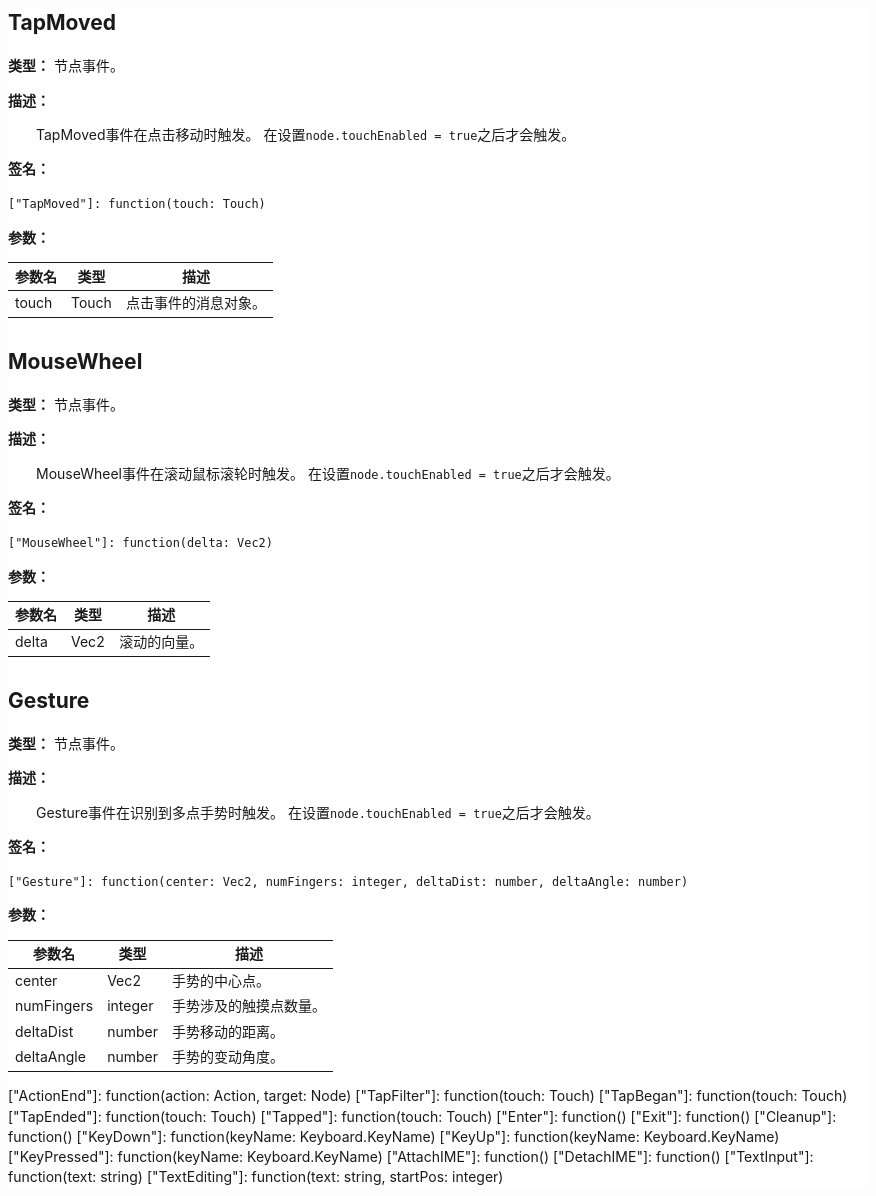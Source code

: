 ## TapMoved

**类型：** 节点事件。

**描述：**

&emsp;&emsp;TapMoved事件在点击移动时触发。
在设置`node.touchEnabled = true`之后才会触发。

**签名：**
```tl
["TapMoved"]: function(touch: Touch)
```

**参数：**

| 参数名 | 类型 | 描述 |
| --- | --- | --- |
| touch | Touch | 点击事件的消息对象。 |

## MouseWheel

**类型：** 节点事件。

**描述：**

&emsp;&emsp;MouseWheel事件在滚动鼠标滚轮时触发。
在设置`node.touchEnabled = true`之后才会触发。

**签名：**
```tl
["MouseWheel"]: function(delta: Vec2)
```

**参数：**

| 参数名 | 类型 | 描述 |
| --- | --- | --- |
| delta | Vec2 | 滚动的向量。 |

## Gesture

**类型：** 节点事件。

**描述：**

&emsp;&emsp;Gesture事件在识别到多点手势时触发。
在设置`node.touchEnabled = true`之后才会触发。

**签名：**
```tl
["Gesture"]: function(center: Vec2, numFingers: integer, deltaDist: number, deltaAngle: number)
```

**参数：**

| 参数名 | 类型 | 描述 |
| --- | --- | --- |
| center | Vec2 | 手势的中心点。 |
| numFingers | integer | 手势涉及的触摸点数量。 |
| deltaDist | number | 手势移动的距离。 |
| deltaAngle | number | 手势的变动角度。 |


["ActionEnd"]: function(action: Action, target: Node)
["TapFilter"]: function(touch: Touch)
["TapBegan"]: function(touch: Touch)
["TapEnded"]: function(touch: Touch)
["Tapped"]: function(touch: Touch)
["Enter"]: function()
["Exit"]: function()
["Cleanup"]: function()
["KeyDown"]: function(keyName: Keyboard.KeyName)
["KeyUp"]: function(keyName: Keyboard.KeyName)
["KeyPressed"]: function(keyName: Keyboard.KeyName)
["AttachIME"]: function()
["DetachIME"]: function()
["TextInput"]: function(text: string)
["TextEditing"]: function(text: string, startPos: integer)